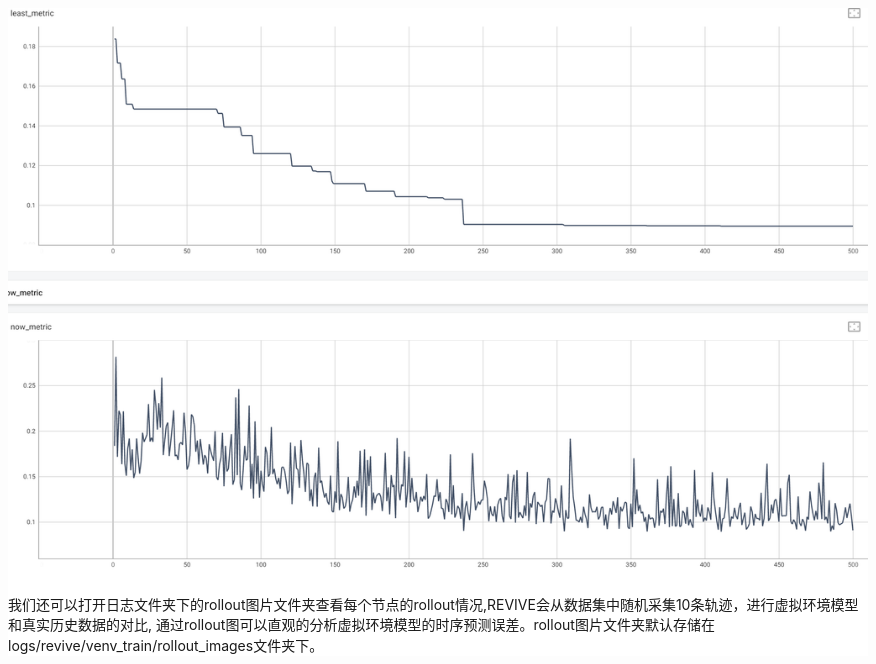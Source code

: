 ![image.png](../assets/5.2-8.png)

我们还可以打开日志文件夹下的rollout图片文件夹查看每个节点的rollout情况,REVIVE会从数据集中随机采集10条轨迹，进行虚拟环境模型和真实历史数据的对比, 通过rollout图可以直观的分析虚拟环境模型的时序预测误差。rollout图片文件夹默认存储在logs/revive/venv_train/rollout_images文件夹下。